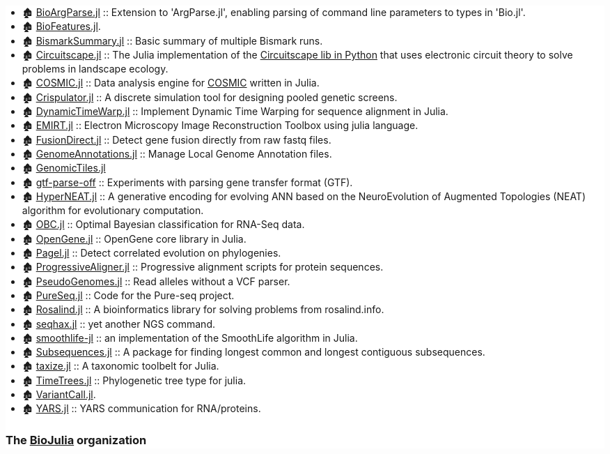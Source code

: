 + 🏚️ [BioArgParse.jl](https://github.com/Ward9250/BioArgParse.jl) :: Extension to 'ArgParse.jl', enabling parsing of command line parameters to types in 'Bio.jl'.
+ 🏚️ [BioFeatures.jl](https://github.com/nw11/BioFeatures.jl).
+ 🏚️ [BismarkSummary.jl](https://github.com/nw11/BismarkSummary.jl) :: Basic summary of multiple Bismark runs.
+ 🏚️ [Circuitscape.jl](https://github.com/tanmaykm/Circuitscape.jl) :: The Julia implementation of the [Circuitscape lib in Python](http://www.circuitscape.org/) that uses electronic circuit theory to solve problems in landscape ecology.
+ 🏚️ [COSMIC.jl](https://github.com/haploxer/COSMIC.jl) :: Data analysis engine for [COSMIC](http://cancer.sanger.ac.uk/cosmic) written in Julia.
+ 🏚️ [Crispulator.jl](https://github.com/tlnagy/Crispulator.jl) :: A discrete simulation tool for designing pooled genetic screens.
+ 🏚️ [DynamicTimeWarp.jl](https://github.com/joefowler/DynamicTimeWarp.jl) :: Implement Dynamic Time Warping for sequence alignment in Julia.
+ 🏚️ [EMIRT.jl](https://github.com/seung-lab/EMIRT.jl) :: Electron Microscopy Image Reconstruction Toolbox using julia language.
+ 🏚️ [FusionDirect.jl](https://github.com/OpenGene/FusionDirect.jl) :: Detect gene fusion directly from raw fastq files.
+ 🏚️ [GenomeAnnotations.jl](https://github.com/nw11/GenomeAnnotations.jl) :: Manage Local Genome Annotation files.
+ 🏚️ [GenomicTiles.jl](https://github.com/nw11/GenomicTiles.jl)
+ 🏚️ [gtf-parse-off](https://github.com/dcjones/gtf-parse-off) :: Experiments with parsing gene transfer format (GTF).
+ 🏚️ [HyperNEAT.jl](https://github.com/kzahedi/HyperNEAT.jl) :: A generative encoding for evolving ANN based on the NeuroEvolution of Augmented Topologies (NEAT) algorithm for evolutionary computation.
+ 🏚️ [OBC.jl](https://github.com/binarybana/OBC.jl) :: Optimal Bayesian classification for RNA-Seq data.
+ 🏚️ [OpenGene.jl](https://github.com/OpenGene/OpenGene.jl) :: OpenGene core library in Julia.
+ 🏚️ [Pagel.jl](https://github.com/porterjamesj/Pagel.jl) :: Detect correlated evolution on phylogenies.
+ 🏚️ [ProgressiveAligner.jl](https://github.com/latticetower/ProgressiveAligner.jl) :: Progressive alignment scripts for protein sequences.
+ 🏚️ [PseudoGenomes.jl](https://github.com/nw11/PseudoGenomes.jl) :: Read alleles without a VCF parser.
+ 🏚️ [PureSeq.jl](https://github.com/slundberg/PureSeq.jl) :: Code for the Pure-seq project.
+ 🏚️ [Rosalind.jl](https://github.com/PilgrimShadow/Rosalind.jl) :: A bioinformatics library for solving problems from rosalind.info.
+ 🏚️ [seqhax.jl](https://github.com/kdmurray91/seqhax.jl) :: yet another NGS command.
+ 🏚️ [smoothlife-jl](https://github.com/jamak/smoothlife-jl) :: an implementation of the SmoothLife algorithm in Julia.
+ 🏚️ [Subsequences.jl](https://github.com/WestleyArgentum/Subsequences.jl) :: A package for finding longest common and longest contiguous subsequences.
+ 🏚️ [taxize.jl](https://github.com/sckott/taxize.jl) :: A taxonomic toolbelt for Julia.
+ 🏚️ [TimeTrees.jl](https://github.com/tgvaughan/TimeTrees.jl) :: Phylogenetic tree type for julia.
+ 🏚️ [VariantCall.jl](https://github.com/mgvel/VariantCall.jl).
+ 🏚️ [YARS.jl](https://github.com/kzahedi/YARS.jl) :: YARS communication for RNA/proteins.

### The [BioJulia](https://github.com/BioJulia) organization
